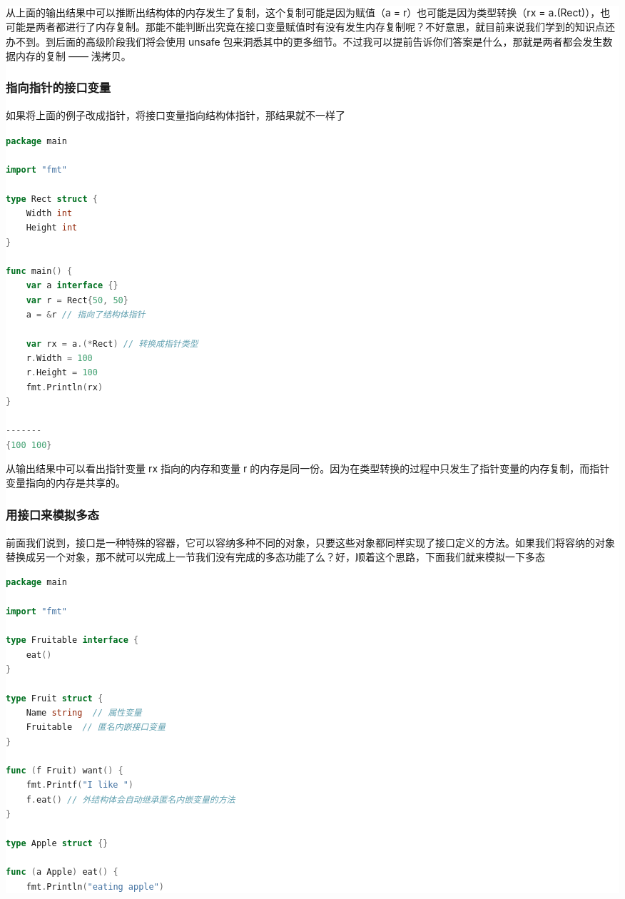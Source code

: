 
从上面的输出结果中可以推断出结构体的内存发生了复制，这个复制可能是因为赋值（a = r）也可能是因为类型转换（rx = a.(Rect)），也可能是两者都进行了内存复制。那能不能判断出究竟在接口变量赋值时有没有发生内存复制呢？不好意思，就目前来说我们学到的知识点还办不到。到后面的高级阶段我们将会使用 unsafe 包来洞悉其中的更多细节。不过我可以提前告诉你们答案是什么，那就是两者都会发生数据内存的复制 —— 浅拷贝。



### 指向指针的接口变量

如果将上面的例子改成指针，将接口变量指向结构体指针，那结果就不一样了

```go
package main

import "fmt"

type Rect struct {
    Width int
    Height int
}

func main() {
    var a interface {}
    var r = Rect{50, 50}
    a = &r // 指向了结构体指针

    var rx = a.(*Rect) // 转换成指针类型
    r.Width = 100
    r.Height = 100
    fmt.Println(rx)
}

-------
{100 100}
```


从输出结果中可以看出指针变量 rx 指向的内存和变量 r 的内存是同一份。因为在类型转换的过程中只发生了指针变量的内存复制，而指针变量指向的内存是共享的。



### 用接口来模拟多态

前面我们说到，接口是一种特殊的容器，它可以容纳多种不同的对象，只要这些对象都同样实现了接口定义的方法。如果我们将容纳的对象替换成另一个对象，那不就可以完成上一节我们没有完成的多态功能了么？好，顺着这个思路，下面我们就来模拟一下多态

```go
package main

import "fmt"

type Fruitable interface {
    eat()
}

type Fruit struct {
    Name string  // 属性变量
    Fruitable  // 匿名内嵌接口变量
}

func (f Fruit) want() {
    fmt.Printf("I like ")
    f.eat() // 外结构体会自动继承匿名内嵌变量的方法
}

type Apple struct {}

func (a Apple) eat() {
    fmt.Println("eating apple")
```